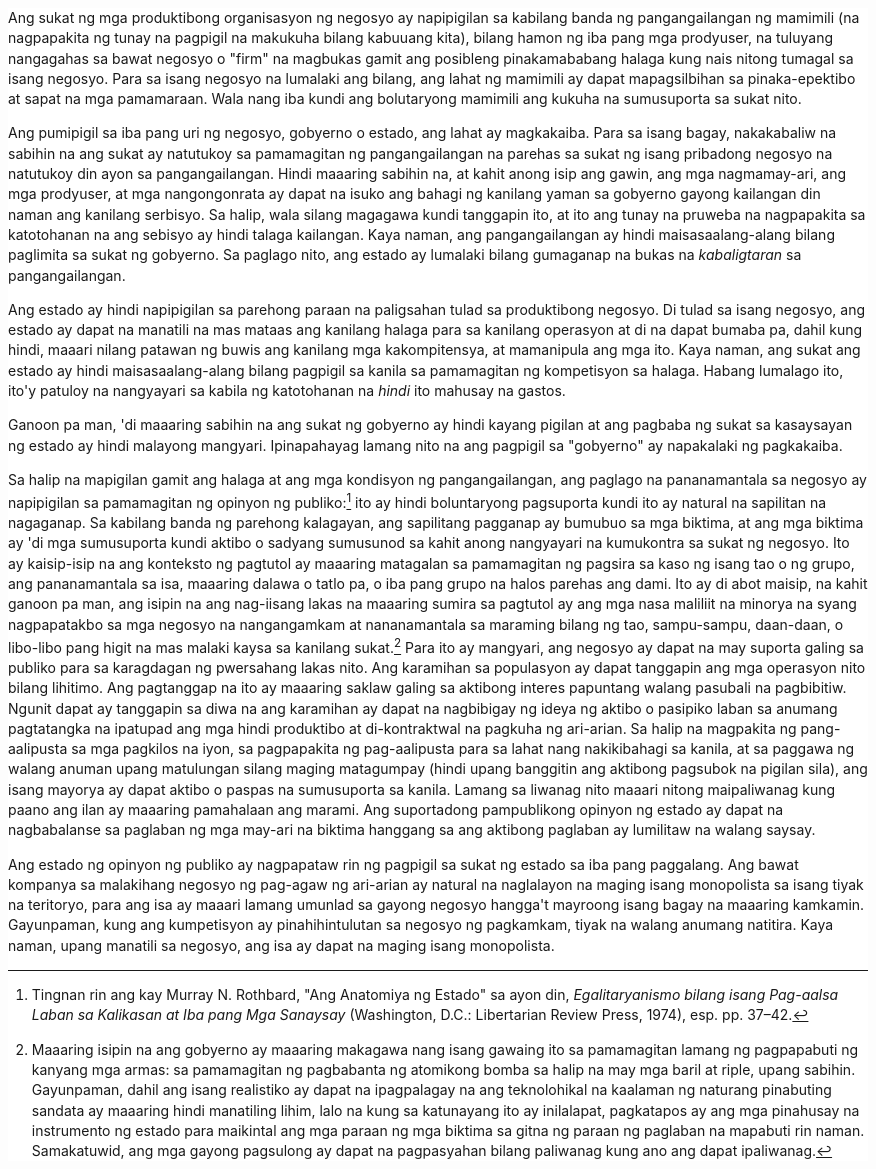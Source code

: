 Ang sukat ng mga produktibong organisasyon ng negosyo ay napipigilan sa kabilang banda ng pangangailangan ng mamimili (na nagpapakita ng tunay na pagpigil na makukuha bilang kabuuang kita), bilang hamon ng iba pang mga prodyuser, na tuluyang nangagahas sa bawat negosyo o "firm" na magbukas gamit ang posibleng pinakamababang halaga kung nais nitong tumagal sa isang negosyo. Para sa isang negosyo na lumalaki ang bilang, ang lahat ng mamimili ay dapat mapagsilbihan sa pinaka-epektibo at sapat na mga pamamaraan. Wala nang iba kundi ang bolutaryong mamimili ang kukuha na sumusuporta sa sukat nito.

Ang pumipigil sa iba pang uri ng negosyo, gobyerno o estado, ang lahat ay magkakaiba. Para sa isang bagay, nakakabaliw na sabihin na ang sukat ay natutukoy sa pamamagitan ng pangangailangan na parehas sa sukat ng isang pribadong negosyo na natutukoy din ayon sa pangangailangan. Hindi maaaring sabihin na, at kahit anong isip ang gawin, ang mga nagmamay-ari, ang mga prodyuser, at mga nangongonrata ay dapat na isuko ang bahagi ng kanilang yaman sa gobyerno gayong kailangan din naman ang kanilang serbisyo. Sa halip, wala silang magagawa kundi tanggapin ito, at ito ang tunay na pruweba na nagpapakita sa katotohanan na ang sebisyo ay hindi talaga kailangan. Kaya naman, ang pangangailangan ay hindi maisasaalang-alang bilang paglimita sa sukat ng gobyerno. Sa paglago nito, ang estado ay lumalaki bilang gumaganap na bukas na *kabaligtaran* sa pangangailangan.

Ang estado ay hindi napipigilan sa parehong paraan na paligsahan tulad sa produktibong negosyo. Di tulad sa isang negosyo, ang estado ay dapat na manatili na mas mataas ang kanilang halaga para sa kanilang operasyon at di na dapat bumaba pa, dahil kung hindi, maaari nilang patawan ng buwis ang kanilang mga kakompitensya, at mamanipula ang mga ito. Kaya naman, ang sukat ang estado ay hindi maisasaalang-alang bilang pagpigil sa kanila sa pamamagitan ng kompetisyon sa halaga. Habang lumalago ito, ito'y patuloy na nangyayari sa kabila ng katotohanan na *hindi* ito mahusay na gastos.

Ganoon pa man, 'di maaaring sabihin na ang sukat ng gobyerno ay hindi kayang pigilan at ang pagbaba ng sukat sa kasaysayan ng estado ay hindi malayong mangyari. Ipinapahayag lamang nito na ang pagpigil sa "gobyerno" ay napakalaki ng pagkakaiba.

Sa halip na mapigilan gamit ang halaga at ang mga kondisyon ng pangangailangan, ang paglago na pananamantala sa negosyo ay napipigilan sa pamamagitan ng opinyon ng publiko:[^20] ito ay hindi boluntaryong pagsuporta kundi ito ay natural na sapilitan na nagaganap. Sa kabilang banda ng parehong kalagayan, ang sapilitang pagganap ay bumubuo sa mga biktima, at ang mga biktima ay 'di mga sumusuporta kundi aktibo o sadyang sumusunod sa kahit anong nangyayari na kumukontra sa sukat ng negosyo. Ito ay kaisip-isip na ang konteksto ng pagtutol ay maaaring matagalan sa pamamagitan ng pagsira sa kaso ng isang tao o ng grupo, ang pananamantala sa isa, maaaring dalawa o tatlo pa, o iba pang grupo na halos parehas ang dami. Ito ay di abot maisip, na kahit ganoon pa man, ang isipin na ang nag-iisang lakas na maaaring sumira sa pagtutol ay ang mga nasa maliliit na minorya na syang nagpapatakbo sa mga negosyo na nangangamkam at nananamantala sa maraming bilang ng tao, sampu-sampu, daan-daan, o libo-libo pang higit na mas malaki kaysa sa kanilang sukat.[^21] Para ito ay mangyari, ang negosyo ay dapat na may suporta galing sa publiko para sa karagdagan ng pwersahang lakas nito. Ang karamihan sa populasyon ay dapat tanggapin ang mga operasyon nito bilang lihitimo. Ang pagtanggap na ito ay maaaring saklaw galing sa aktibong interes papuntang walang pasubali na pagbibitiw. Ngunit dapat ay tanggapin sa diwa na ang karamihan ay dapat na nagbibigay ng ideya ng aktibo o pasipiko laban sa anumang pagtatangka na ipatupad ang mga hindi produktibo at di-kontraktwal na pagkuha ng ari-arian. Sa halip na magpakita ng pang-aalipusta sa mga pagkilos na iyon, sa pagpapakita ng pag-aalipusta para sa lahat nang nakikibahagi sa kanila, at sa paggawa ng walang anuman upang matulungan silang maging matagumpay (hindi upang banggitin ang aktibong pagsubok na pigilan sila), ang isang mayorya ay dapat aktibo o paspas na sumusuporta sa kanila. Lamang sa liwanag nito maaari nitong maipaliwanag kung paano ang ilan ay maaaring pamahalaan ang marami. Ang suportadong pampublikong opinyon ng estado ay dapat na nagbabalanse sa paglaban ng mga may-ari na biktima hanggang sa ang aktibong paglaban ay lumilitaw na walang saysay.

Ang estado ng opinyon ng publiko ay nagpapataw rin ng pagpigil sa sukat ng estado sa iba pang paggalang. Ang bawat kompanya sa malakihang negosyo ng pag-agaw ng ari-arian ay natural na naglalayon na maging isang monopolista sa isang tiyak na teritoryo, para ang  isa ay maaari lamang umunlad sa gayong negosyo hangga't mayroong isang bagay na maaaring kamkamin. Gayunpaman, kung ang kumpetisyon ay pinahihintulutan sa negosyo ng pagkamkam, tiyak na walang anumang natitira. Kaya naman, upang manatili sa negosyo, ang isa ay dapat na maging isang monopolista.


[^16]: Para maisagawa ang pagkakakilanlan sa pagitan ng ekonomiya at kasaysayan o sosyolohiya na hindi binabanggit, dapat lang na ang ekonomiya ay 'di bigyang halaga ang sumunod na mga disiplina. Sa katunayan, ang ekonomiya ay isang napakahalaga para sa lahat ng iba pang mga agham na panlipunan. Habang ang kabaligtaran nito ay 'di kaso, ang ekonomiya ay maaaring umunlad at sumulong nang walang makasaysayan o sosyolohikal na kaalaman. Ang natatanging kalalabasan ng pagganap nito ay ang ekonomiya na maaaring maging hindi kawili-wili, bilang ito ay nasusulat nang walang pagsaalang-alang sa tunay na halimbawa o mga posibleng mangyari sa pagsasabuhay nito (bilang kung ang isa ay susulat sa ekonomiya ng buwis kahit pa kailanman ay walang naging aktwal na halimbawa nito sa buong kasaysayan), ito ay maaaring makagawa ng balangkas kung ano ang imposibleng magaganap sa mundo ng lipunan, o kung ano man ang maaaring mangyari gamit ang mga tiyak na kondisyon na sa katunayan ay naisakatuparan. Kaya naman, anuman ang makasaysayan o sosyolohikal na paliwanag ay isang lohikal na pagtutol ayon sa batas na kaugnay gamit ang teorya ng ekonomiya, anuman ang kinalaman ng mananalaysay o historyador o sosyolohista sa paglabag ng batas na ito ay dapat na itrato bilang tunay na nagugulumihanan. Ang relasyon sa pagitan ng teorya ng ekonomiya at kasaysayan ay maaaring makita sa Ludwig von Mises, *Theory and History* (Auburn, Ala.: Ludwig von Mises Institute, 1985); Hans-Hermann Hoppe, *Praxeology and Economic Science* (Auburn, Ala.: Ludwig von Mises Institute, 1988).
[^17]: Tingnan din dito sa Franz Oppenheimer, *The State* (New York: Vanguard Press, 1914) esp. pp. 24–27; Rothbard, *Power and Market*, chap. 2y Hoppe, *A Theory of Socialism and Capitalism*, chap. 2.
[^18]: Sa teorya ng estado bilang napaunlad sa mga sumusunod tingnan-para sa karagdagan sa mga gawa na nabanggit sa dapat na tandaan bilang 17-sa partikular na akda ni Herbert Spencer, *Social Statics* (New York: Schalkenbach Foundation, 1970); Auberon Herbert, *The Right and Wrong of Compulsion by the State* (Indianapolis: Liberty Fund, 1978); Albert J. Nock, *Our Enemy, the State* (Tampa, Fla.: Hallberg Publishing, 1983); Murray N. Rothbard, *For a New Liberty* (New York: Macmillan, 1978); idem, *The Ethics of Liberty* (Atlantic Highlands, N.J.: Humanities Press, 1982); Hans-Hermann Hoppe, *Eigentum, Anarchie und Staat* (Opladen: Westdeutscher Verlag, 1987); Anthony de Jasay, *The State* (Oxford: Blackwell, 1985).
[^19]: Itong sentral na ideya ng pagpili ng pampublikong paaralan ay inilalahad bilang mga natatanging mga kumakatawan sa sumusunod:  
[^20]: Tingnan rin ang kay Murray N. Rothbard, "Ang Anatomiya ng Estado" sa ayon din, *Egalitaryanismo bilang isang Pag-aalsa Laban sa Kalikasan at Iba pang Mga Sanaysay* (Washington, D.C.: Libertarian Review Press, 1974), esp. pp. 37–42.
[^21]: Maaaring isipin na ang gobyerno ay maaaring makagawa nang isang gawaing ito sa pamamagitan lamang ng pagpapabuti ng kanyang mga armas: sa pamamagitan ng pagbabanta ng atomikong bomba sa halip na may mga baril at riple, upang sabihin. Gayunpaman, dahil ang isang realistiko ay dapat na ipagpalagay na ang teknolohikal na kaalaman ng naturang pinabuting sandata ay maaaring hindi manatiling lihim, lalo na kung sa katunayang ito ay inilalapat, pagkatapos ay ang mga pinahusay na instrumento ng estado para maikintal ang mga paraan ng mga biktima sa gitna ng paraan ng paglaban na mapabuti rin naman. Samakatuwid, ang mga gayong pagsulong ay dapat na pagpasyahan bilang paliwanag kung ano ang dapat ipaliwanag.
[^22]: Saksihan ang lahat-nang-napakaraming mga estado na nagpapatuloy upang barilin ang lahat nang walang awa na hindi naman nakagawa ng iba pang kasalanan sa pagsisikap na umalis sa isang teritoryo at lumipat sa ibang lugar!
[^23]: Sa malapit na relasyon sa pagitan ng estado at digmaan makikita ang mahalagang pag-aaral ni Ekkehart Krippendorff, *Estado at Digmaan* (Frankfurt/M.: Suhrkamp, 1985); gayon din si Charles Tilly, “Paggawa ng Digmaan at Paggawa ng Estado Bilang Isinaayos na Krimen” kay Peter Evans at iba pa., eds., *Pag-papanumbalik ng Estado* (Cambridge: Cambridge University Press, 1985).
[^24]: Ang pananaw na ito (na nagpapahiwatig ng lahat ng pag-uusap patungkol sa imposibilidad ng anarkismo sa pagpapakita na ang intra-gobyermental na relasyon ay, sa katunayan, isang kaso ng—pampulitikang—anarkiya) na ipinaliwanag sa isang mahalagang artikulo ni Alfred G. Cuzán, “Kailangan Ba Talaga Nating Lumisan sa Anarkiya,” *Talaarawan ng Libertaryan na Pag-aaral* 3, no. 2 (1979).
[^25]: Ang isa sa mga klasikong mga ekspositor ng ideyang ito ay si David Hume. Sa kanyang sanaysay na, "Ng Unang Prinsipyo ng Pamahalaan," sumulat siya:
[^26]: Tingnan rin sa mga sumusunod sa partikular ni Murray N. Rothbard, “Kaliwa at Kanan: Ang Mga Prospekto para sa Kalayaan” sa iyon din, *Egalitaryanismo bilang isang Pag-aalsa Laban sa Kalikasan at Iba Pang Mga Sanaysay*.